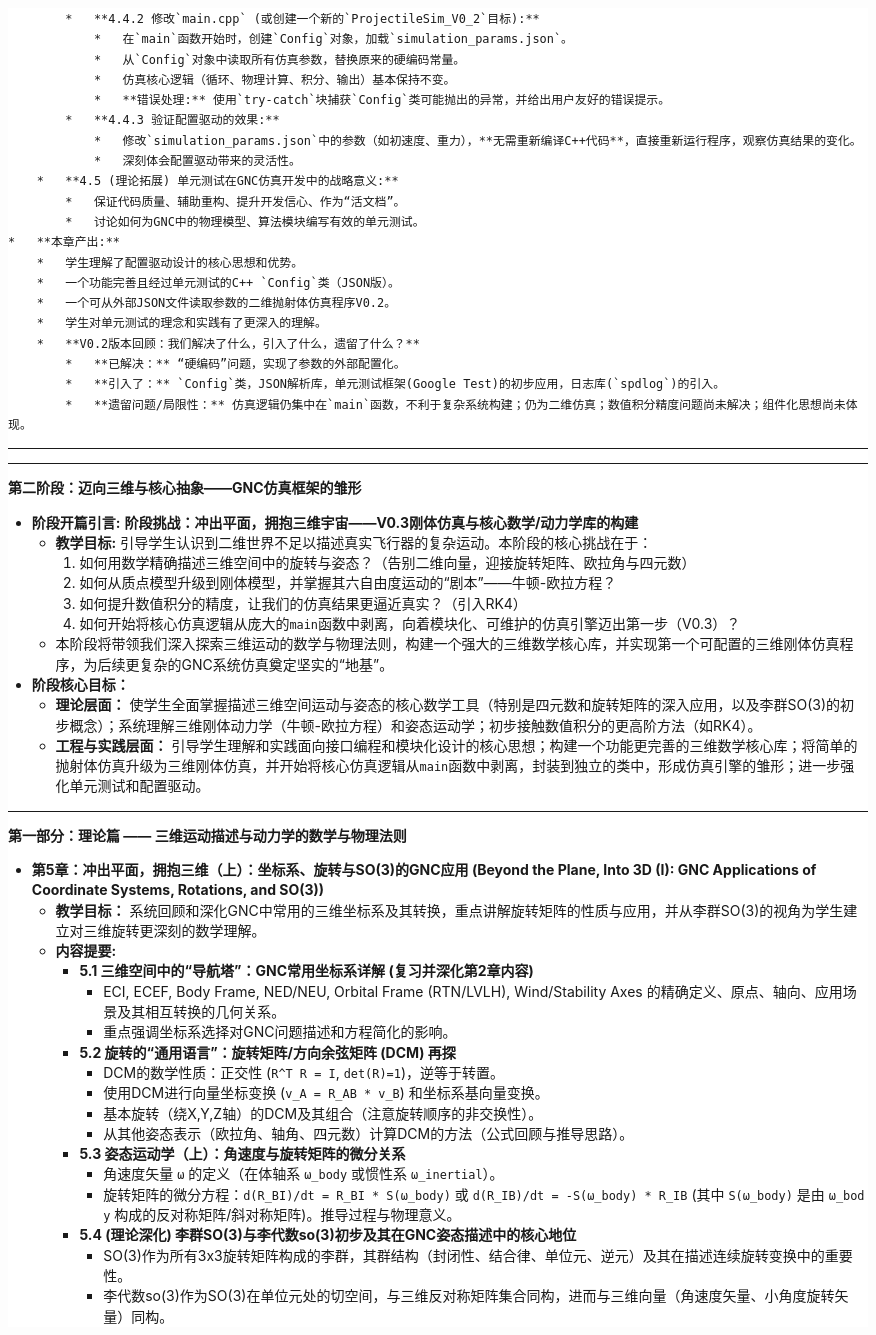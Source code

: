             *   **4.4.2 修改`main.cpp` (或创建一个新的`ProjectileSim_V0_2`目标):**
                *   在`main`函数开始时，创建`Config`对象，加载`simulation_params.json`。
                *   从`Config`对象中读取所有仿真参数，替换原来的硬编码常量。
                *   仿真核心逻辑（循环、物理计算、积分、输出）基本保持不变。
                *   **错误处理:** 使用`try-catch`块捕获`Config`类可能抛出的异常，并给出用户友好的错误提示。
            *   **4.4.3 验证配置驱动的效果:**
                *   修改`simulation_params.json`中的参数（如初速度、重力），**无需重新编译C++代码**，直接重新运行程序，观察仿真结果的变化。
                *   深刻体会配置驱动带来的灵活性。
        *   **4.5 (理论拓展) 单元测试在GNC仿真开发中的战略意义:**
            *   保证代码质量、辅助重构、提升开发信心、作为“活文档”。
            *   讨论如何为GNC中的物理模型、算法模块编写有效的单元测试。
    *   **本章产出:**
        *   学生理解了配置驱动设计的核心思想和优势。
        *   一个功能完善且经过单元测试的C++ `Config`类（JSON版）。
        *   一个可从外部JSON文件读取参数的二维抛射体仿真程序V0.2。
        *   学生对单元测试的理念和实践有了更深入的理解。
        *   **V0.2版本回顾：我们解决了什么，引入了什么，遗留了什么？**
            *   **已解决：** “硬编码”问题，实现了参数的外部配置化。
            *   **引入了：** `Config`类，JSON解析库，单元测试框架(Google Test)的初步应用，日志库(`spdlog`)的引入。
            *   **遗留问题/局限性：** 仿真逻辑仍集中在`main`函数，不利于复杂系统构建；仍为二维仿真；数值积分精度问题尚未解决；组件化思想尚未体现。

---


---

**第二阶段：迈向三维与核心抽象——GNC仿真框架的雏形**
*   **阶段开篇引言:**
    **阶段挑战：冲出平面，拥抱三维宇宙——V0.3刚体仿真与核心数学/动力学库的构建**
    *   **教学目标:** 引导学生认识到二维世界不足以描述真实飞行器的复杂运动。本阶段的核心挑战在于：
        1.  如何用数学精确描述三维空间中的旋转与姿态？（告别二维向量，迎接旋转矩阵、欧拉角与四元数）
        2.  如何从质点模型升级到刚体模型，并掌握其六自由度运动的“剧本”——牛顿-欧拉方程？
        3.  如何提升数值积分的精度，让我们的仿真结果更逼近真实？（引入RK4）
        4.  如何开始将核心仿真逻辑从庞大的`main`函数中剥离，向着模块化、可维护的仿真引擎迈出第一步（V0.3）？
    *   本阶段将带领我们深入探索三维运动的数学与物理法则，构建一个强大的三维数学核心库，并实现第一个可配置的三维刚体仿真程序，为后续更复杂的GNC系统仿真奠定坚实的“地基”。
*   **阶段核心目标：**
    *   **理论层面：** 使学生全面掌握描述三维空间运动与姿态的核心数学工具（特别是四元数和旋转矩阵的深入应用，以及李群SO(3)的初步概念）；系统理解三维刚体动力学（牛顿-欧拉方程）和姿态运动学；初步接触数值积分的更高阶方法（如RK4）。
    *   **工程与实践层面：** 引导学生理解和实践面向接口编程和模块化设计的核心思想；构建一个功能更完善的三维数学核心库；将简单的抛射体仿真升级为三维刚体仿真，并开始将核心仿真逻辑从`main`函数中剥离，封装到独立的类中，形成仿真引擎的雏形；进一步强化单元测试和配置驱动。

---

**第一部分：理论篇 —— 三维运动描述与动力学的数学与物理法则**

*   **第5章：冲出平面，拥抱三维（上）：坐标系、旋转与SO(3)的GNC应用 (Beyond the Plane, Into 3D (I): GNC Applications of Coordinate Systems, Rotations, and SO(3))**
    *   **教学目标：** 系统回顾和深化GNC中常用的三维坐标系及其转换，重点讲解旋转矩阵的性质与应用，并从李群SO(3)的视角为学生建立对三维旋转更深刻的数学理解。
    *   **内容提要:**
        *   **5.1 三维空间中的“导航塔”：GNC常用坐标系详解 (复习并深化第2章内容)**
            *   ECI, ECEF, Body Frame, NED/NEU, Orbital Frame (RTN/LVLH), Wind/Stability Axes 的精确定义、原点、轴向、应用场景及其相互转换的几何关系。
            *   重点强调坐标系选择对GNC问题描述和方程简化的影响。
        *   **5.2 旋转的“通用语言”：旋转矩阵/方向余弦矩阵 (DCM) 再探**
            *   DCM的数学性质：正交性 (`R^T R = I`, `det(R)=1`)，逆等于转置。
            *   使用DCM进行向量坐标变换 (`v_A = R_AB * v_B`) 和坐标系基向量变换。
            *   基本旋转（绕X,Y,Z轴）的DCM及其组合（注意旋转顺序的非交换性）。
            *   从其他姿态表示（欧拉角、轴角、四元数）计算DCM的方法（公式回顾与推导思路）。
        *   **5.3 姿态运动学（上）：角速度与旋转矩阵的微分关系**
            *   角速度矢量 `ω` 的定义（在体轴系 `ω_body` 或惯性系 `ω_inertial`）。
            *   旋转矩阵的微分方程：`d(R_BI)/dt = R_BI * S(ω_body)` 或 `d(R_IB)/dt = -S(ω_body) * R_IB` (其中 `S(ω_body)` 是由 `ω_body` 构成的反对称矩阵/斜对称矩阵)。推导过程与物理意义。
        *   **5.4 (理论深化) 李群SO(3)与李代数so(3)初步及其在GNC姿态描述中的核心地位**
            *   SO(3)作为所有3x3旋转矩阵构成的李群，其群结构（封闭性、结合律、单位元、逆元）及其在描述连续旋转变换中的重要性。
            *   李代数so(3)作为SO(3)在单位元处的切空间，与三维反对称矩阵集合同构，进而与三维向量（角速度矢量、小角度旋转矢量）同构。